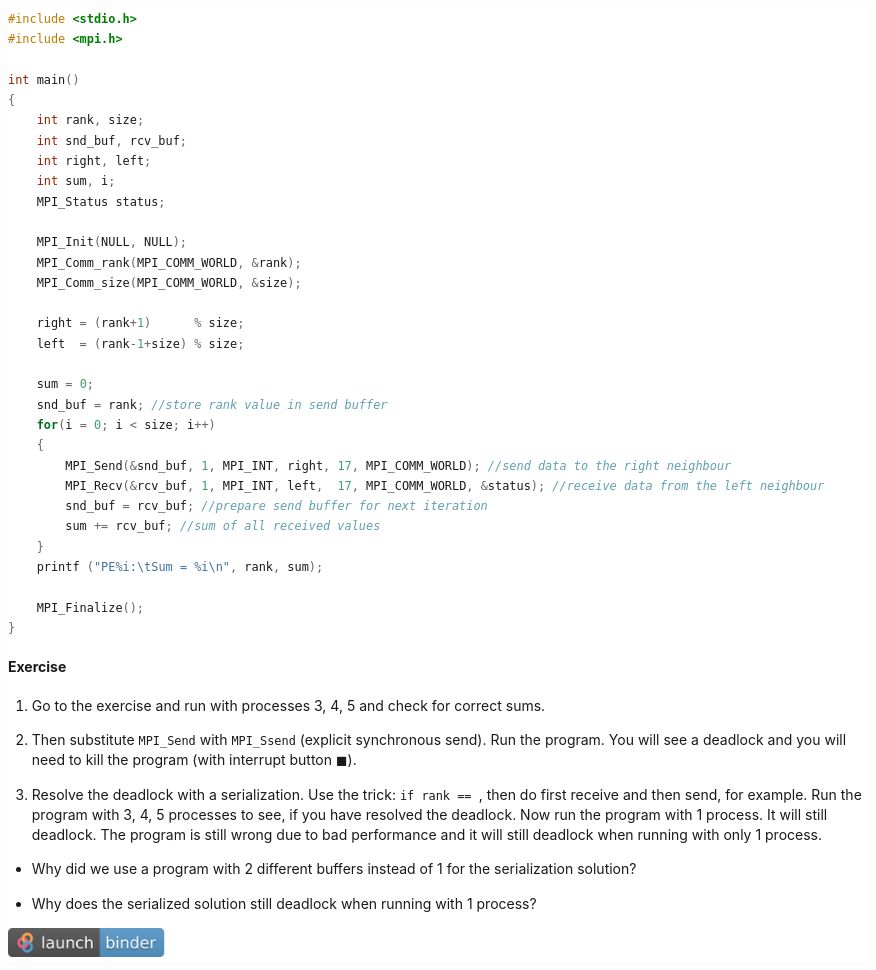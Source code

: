 ~~~c
#include <stdio.h>
#include <mpi.h>

int main()
{
    int rank, size;
    int snd_buf, rcv_buf;
    int right, left;
    int sum, i;
    MPI_Status status;

    MPI_Init(NULL, NULL);
    MPI_Comm_rank(MPI_COMM_WORLD, &rank);
    MPI_Comm_size(MPI_COMM_WORLD, &size);

    right = (rank+1)      % size;
    left  = (rank-1+size) % size;

    sum = 0;
    snd_buf = rank; //store rank value in send buffer
    for(i = 0; i < size; i++) 
    {
        MPI_Send(&snd_buf, 1, MPI_INT, right, 17, MPI_COMM_WORLD); //send data to the right neighbour
        MPI_Recv(&rcv_buf, 1, MPI_INT, left,  17, MPI_COMM_WORLD, &status); //receive data from the left neighbour
        snd_buf = rcv_buf; //prepare send buffer for next iteration
        sum += rcv_buf; //sum of all received values
    }
    printf ("PE%i:\tSum = %i\n", rank, sum);

    MPI_Finalize();
}
~~~

#### Exercise

1. Go to the exercise and run with processes 3, 4, 5 and check for correct sums. 

2. Then substitute `MPI_Send` with `MPI_Ssend` (explicit synchronous send). Run the program. You will see a deadlock and you will need to kill the program (with interrupt button &#9724;). 

3. Resolve the deadlock with a serialization. Use the trick: `if rank == `, then do first receive and then send, for example. Run the program with 3, 4, 5 processes to see, if you have resolved the deadlock. Now run the program with 1 process. It will still deadlock. The program is still wrong due to bad performance and it will still deadlock when running with only 1 process. 

* Why did we use a program with 2 different buffers instead of 1 for the serialization solution?

* Why does the serialized solution still deadlock when running with 1 process?

[![Binder](https://raw.githubusercontent.com/kosl/ihipp-examples/master/docs/images/binder-badge-fp.svg)](https://mybinder.org/v2/gh/kosl/ihipp-examples/HEAD?filepath=/MPI/Exercise-Ring1.ipynb)
